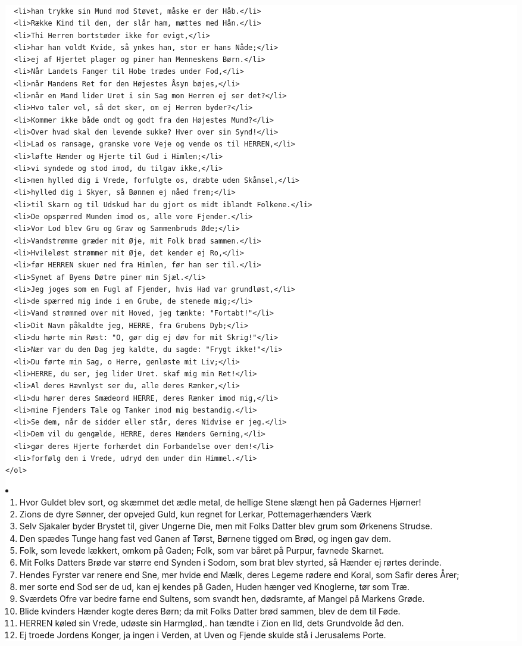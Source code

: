       <li>han trykke sin Mund mod Støvet, måske er der Håb.</li>
      <li>Række Kind til den, der slår ham, mættes med Hån.</li>
      <li>Thi Herren bortstøder ikke for evigt,</li>
      <li>har han voldt Kvide, så ynkes han, stor er hans Nåde;</li>
      <li>ej af Hjertet plager og piner han Menneskens Børn.</li>
      <li>Når Landets Fanger til Hobe trædes under Fod,</li>
      <li>når Mandens Ret for den Højestes Åsyn bøjes,</li>
      <li>når en Mand lider Uret i sin Sag mon Herren ej ser det?</li>
      <li>Hvo taler vel, så det sker, om ej Herren byder?</li>
      <li>Kommer ikke både ondt og godt fra den Højestes Mund?</li>
      <li>Over hvad skal den levende sukke? Hver over sin Synd!</li>
      <li>Lad os ransage, granske vore Veje og vende os til HERREN,</li>
      <li>løfte Hænder og Hjerte til Gud i Himlen;</li>
      <li>vi syndede og stod imod, du tilgav ikke,</li>
      <li>men hylled dig i Vrede, forfulgte os, dræbte uden Skånsel,</li>
      <li>hylled dig i Skyer, så Bønnen ej nåed frem;</li>
      <li>til Skarn og til Udskud har du gjort os midt iblandt Folkene.</li>
      <li>De opspærred Munden imod os, alle vore Fjender.</li>
      <li>Vor Lod blev Gru og Grav og Sammenbruds Øde;</li>
      <li>Vandstrømme græder mit Øje, mit Folk brød sammen.</li>
      <li>Hvileløst strømmer mit Øje, det kender ej Ro,</li>
      <li>før HERREN skuer ned fra Himlen, før han ser til.</li>
      <li>Synet af Byens Døtre piner min Sjæl.</li>
      <li>Jeg joges som en Fugl af Fjender, hvis Had var grundløst,</li>
      <li>de spærred mig inde i en Grube, de stenede mig;</li>
      <li>Vand strømmed over mit Hoved, jeg tænkte: "Fortabt!"</li>
      <li>Dit Navn påkaldte jeg, HERRE, fra Grubens Dyb;</li>
      <li>du hørte min Røst: "O, gør dig ej døv for mit Skrig!"</li>
      <li>Nær var du den Dag jeg kaldte, du sagde: "Frygt ikke!"</li>
      <li>Du førte min Sag, o Herre, genløste mit Liv;</li>
      <li>HERRE, du ser, jeg lider Uret. skaf mig min Ret!</li>
      <li>Al deres Hævnlyst ser du, alle deres Rænker,</li>
      <li>du hører deres Smædeord HERRE, deres Rænker imod mig,</li>
      <li>mine Fjenders Tale og Tanker imod mig bestandig.</li>
      <li>Se dem, når de sidder eller står, deres Nidvise er jeg.</li>
      <li>Dem vil du gengælde, HERRE, deres Hænders Gerning,</li>
      <li>gør deres Hjerte forhærdet din Forbandelse over dem!</li>
      <li>forfølg dem i Vrede, udryd dem under din Himmel.</li>
    </ol>
  </li>
  <li>
    <ol>
      <li>Hvor Guldet blev sort, og skæmmet det ædle metal, de hellige Stene slængt hen på Gadernes Hjørner!</li>
      <li>Zions de dyre Sønner, der opvejed Guld, kun regnet for Lerkar, Pottemagerhænders Værk</li>
      <li>Selv Sjakaler byder Brystet til, giver Ungerne Die, men mit Folks Datter blev grum som Ørkenens Strudse.</li>
      <li>Den spædes Tunge hang fast ved Ganen af Tørst, Børnene tigged om Brød, og ingen gav dem.</li>
      <li>Folk, som levede lækkert, omkom på Gaden; Folk, som var båret på Purpur, favnede Skarnet.</li>
      <li>Mit Folks Datters Brøde var større end Synden i Sodom, som brat blev styrted, så Hænder ej rørtes derinde.</li>
      <li>Hendes Fyrster var renere end Sne, mer hvide end Mælk, deres Legeme rødere end Koral, som Safir deres Årer;</li>
      <li>mer sorte end Sod ser de ud, kan ej kendes på Gaden, Huden hænger ved Knoglerne, tør som Træ.</li>
      <li>Sværdets Ofre var bedre farne end Sultens, som svandt hen, dødsramte, af Mangel på Markens Grøde.</li>
      <li>Blide kvinders Hænder kogte deres Børn; da mit Folks Datter brød sammen, blev de dem til Føde.</li>
      <li>HERREN køled sin Vrede, udøste sin Harmglød,. han tændte i Zion en Ild, dets Grundvolde åd den.</li>
      <li>Ej troede Jordens Konger, ja ingen i Verden, at Uven og Fjende skulde stå i Jerusalems Porte.</li>
